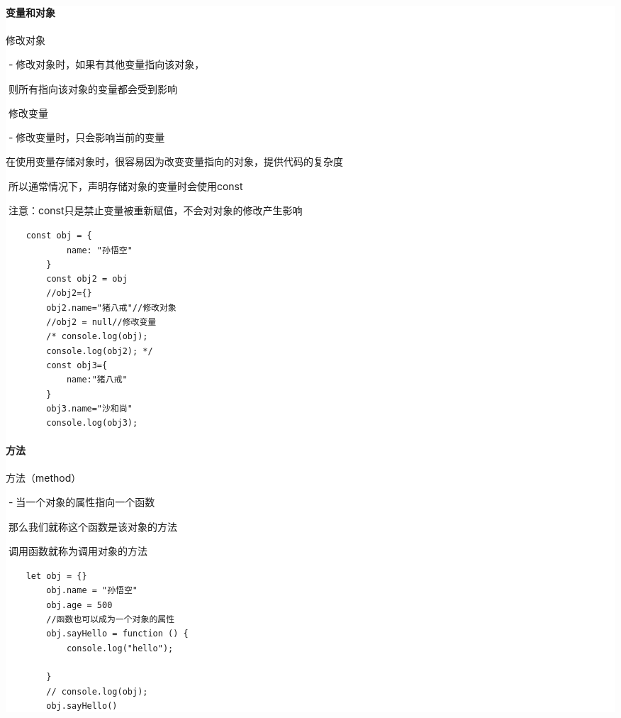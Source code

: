 #### 变量和对象

修改对象

​        \- 修改对象时，如果有其他变量指向该对象，

​          则所有指向该对象的变量都会受到影响

​      修改变量

​        \- 修改变量时，只会影响当前的变量

​      在使用变量存储对象时，很容易因为改变变量指向的对象，提供代码的复杂度

​        所以通常情况下，声明存储对象的变量时会使用const

​      注意：const只是禁止变量被重新赋值，不会对对象的修改产生影响

```
	const obj = {
            name: "孙悟空"
        }
        const obj2 = obj
        //obj2={}
        obj2.name="猪八戒"//修改对象
        //obj2 = null//修改变量
        /* console.log(obj);
        console.log(obj2); */
        const obj3={
            name:"猪八戒"
        }
        obj3.name="沙和尚"
        console.log(obj3);
```

#### 方法

方法（method）

​        \- 当一个对象的属性指向一个函数

​          那么我们就称这个函数是该对象的方法

​          调用函数就称为调用对象的方法

```
	let obj = {}
        obj.name = "孙悟空"
        obj.age = 500
        //函数也可以成为一个对象的属性
        obj.sayHello = function () {
            console.log("hello");

        }
        // console.log(obj);
        obj.sayHello()
```
